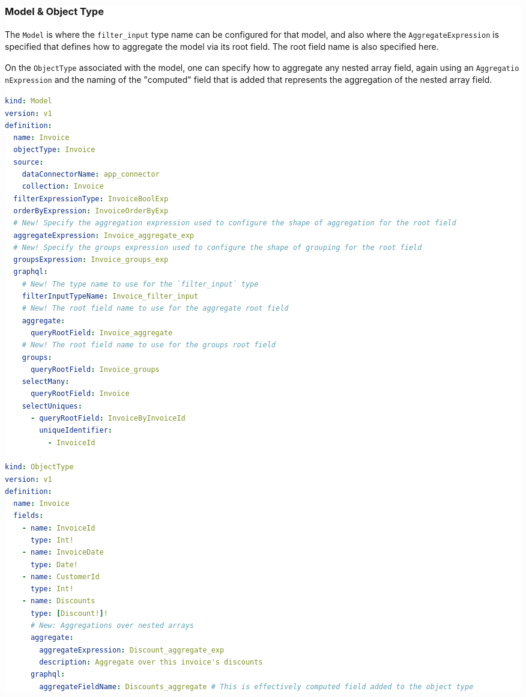 ### Model & Object Type

The `Model` is where the `filter_input` type name can be configured for that
model, and also where the `AggregateExpression` is specified that defines how to
aggregate the model via its root field. The root field name is also specified
here.

On the `ObjectType` associated with the model, one can specify how to aggregate
any nested array field, again using an `AggregationExpression` and the naming of
the "computed" field that is added that represents the aggregation of the nested
array field.

```yaml
kind: Model
version: v1
definition:
  name: Invoice
  objectType: Invoice
  source:
    dataConnectorName: app_connector
    collection: Invoice
  filterExpressionType: InvoiceBoolExp
  orderByExpression: InvoiceOrderByExp
  # New! Specify the aggregation expression used to configure the shape of aggregation for the root field
  aggregateExpression: Invoice_aggregate_exp
  # New! Specify the groups expression used to configure the shape of grouping for the root field
  groupsExpression: Invoice_groups_exp
  graphql:
    # New! The type name to use for the `filter_input` type
    filterInputTypeName: Invoice_filter_input
    # New! The root field name to use for the aggregate root field
    aggregate:
      queryRootField: Invoice_aggregate
    # New! The root field name to use for the groups root field
    groups:
      queryRootField: Invoice_groups
    selectMany:
      queryRootField: Invoice
    selectUniques:
      - queryRootField: InvoiceByInvoiceId
        uniqueIdentifier:
          - InvoiceId

kind: ObjectType
version: v1
definition:
  name: Invoice
  fields:
    - name: InvoiceId
      type: Int!
    - name: InvoiceDate
      type: Date!
    - name: CustomerId
      type: Int!
    - name: Discounts
      type: [Discount!]!
      # New: Aggregations over nested arrays
      aggregate:
        aggregateExpression: Discount_aggregate_exp
        description: Aggregate over this invoice's discounts
      graphql:
        aggregateFieldName: Discounts_aggregate # This is effectively computed field added to the object type
```